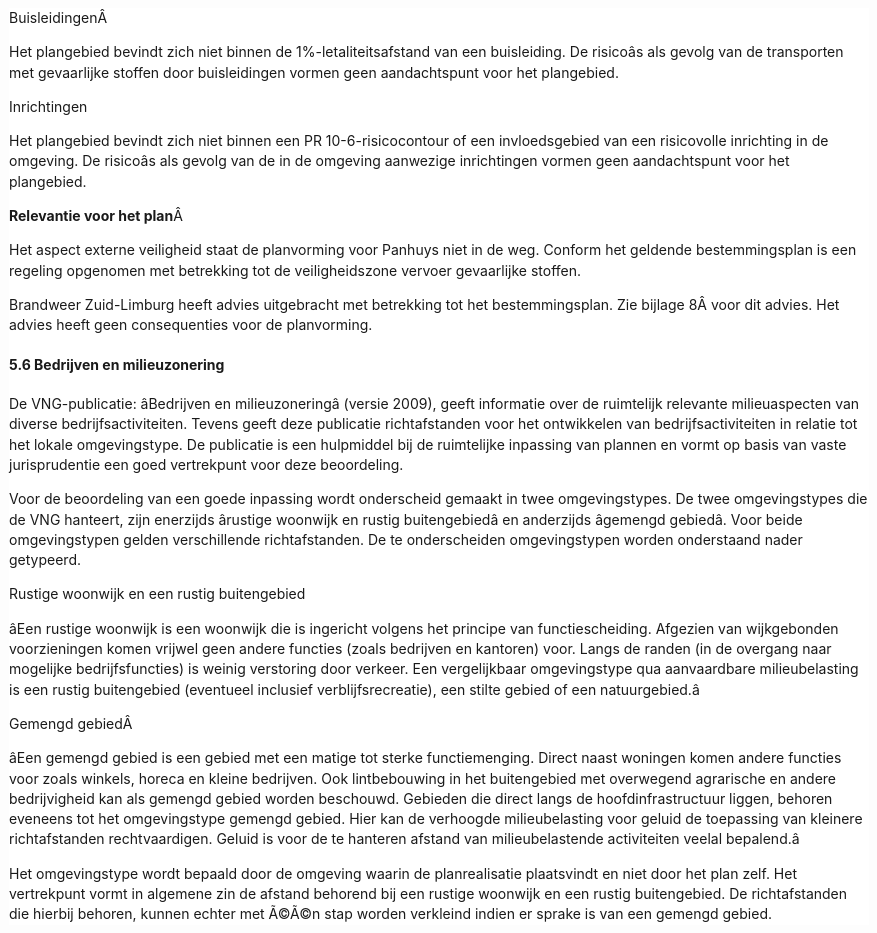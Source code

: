 BuisleidingenÂ

Het plangebied bevindt zich niet binnen de 1%\-letaliteitsafstand van een buisleiding. De risicoâs als gevolg van de transporten met gevaarlijke stoffen door buisleidingen vormen geen aandachtspunt voor het plangebied.

Inrichtingen

Het plangebied bevindt zich niet binnen een PR 10\-6\-risicocontour of een invloedsgebied van een risicovolle inrichting in de omgeving. De risicoâs als gevolg van de in de omgeving aanwezige inrichtingen vormen geen aandachtspunt voor het plangebied.

**Relevantie voor het plan**Â

Het aspect externe veiligheid staat de planvorming voor Panhuys niet in de weg. Conform het geldende bestemmingsplan is een regeling opgenomen met betrekking tot de veiligheidszone vervoer gevaarlijke stoffen.

Brandweer Zuid\-Limburg heeft advies uitgebracht met betrekking tot het bestemmingsplan. Zie bijlage 8Â voor dit advies. Het advies heeft geen consequenties voor de planvorming.

#### 5\.6 Bedrijven en milieuzonering

De VNG\-publicatie: âBedrijven en milieuzoneringâ (versie 2009\), geeft informatie over de ruimtelijk relevante milieuaspecten van diverse bedrijfsactiviteiten. Tevens geeft deze publicatie richtafstanden voor het ontwikkelen van bedrijfsactiviteiten in relatie tot het lokale omgevingstype. De publicatie is een hulpmiddel bij de ruimtelijke inpassing van plannen en vormt op basis van vaste jurisprudentie een goed vertrekpunt voor deze beoordeling.

Voor de beoordeling van een goede inpassing wordt onderscheid gemaakt in twee omgevingstypes. De twee omgevingstypes die de VNG hanteert, zijn enerzijds ârustige woonwijk en rustig buitengebiedâ en anderzijds âgemengd gebiedâ. Voor beide omgevingstypen gelden verschillende richtafstanden. De te onderscheiden omgevingstypen worden onderstaand nader getypeerd.

Rustige woonwijk en een rustig buitengebied

âEen rustige woonwijk is een woonwijk die is ingericht volgens het principe van functiescheiding. Afgezien van wijkgebonden voorzieningen komen vrijwel geen andere functies (zoals bedrijven en kantoren) voor. Langs de randen (in de overgang naar mogelijke bedrijfsfuncties) is weinig verstoring door verkeer. Een vergelijkbaar omgevingstype qua aanvaardbare milieubelasting is een rustig buitengebied (eventueel inclusief verblijfsrecreatie), een stilte gebied of een natuurgebied.â

Gemengd gebiedÂ

âEen gemengd gebied is een gebied met een matige tot sterke functiemenging. Direct naast woningen komen andere functies voor zoals winkels, horeca en kleine bedrijven. Ook lintbebouwing in het buitengebied met overwegend agrarische en andere bedrijvigheid kan als gemengd gebied worden beschouwd. Gebieden die direct langs de hoofdinfrastructuur liggen, behoren eveneens tot het omgevingstype gemengd gebied. Hier kan de verhoogde milieubelasting voor geluid de toepassing van kleinere richtafstanden rechtvaardigen. Geluid is voor de te hanteren afstand van milieubelastende activiteiten veelal bepalend.â

Het omgevingstype wordt bepaald door de omgeving waarin de planrealisatie plaatsvindt en niet door het plan zelf. Het vertrekpunt vormt in algemene zin de afstand behorend bij een rustige woonwijk en een rustig buitengebied. De richtafstanden die hierbij behoren, kunnen echter met Ã©Ã©n stap worden verkleind indien er sprake is van een gemengd gebied.
